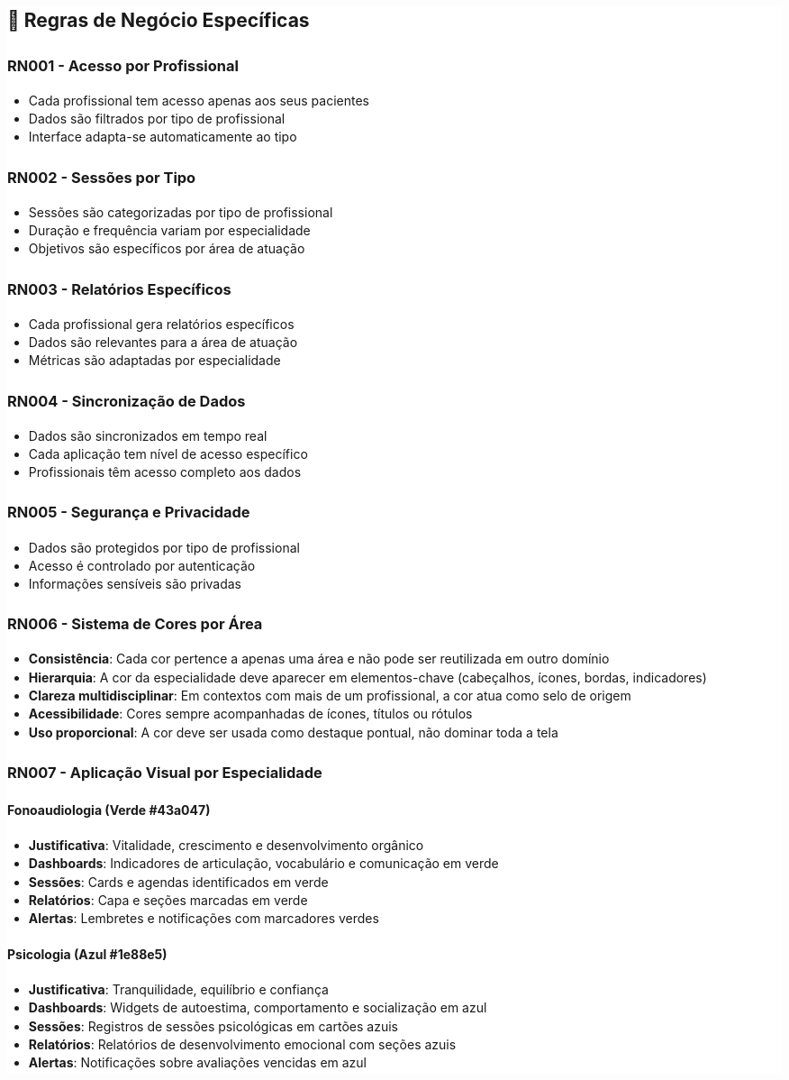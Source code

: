 ## 🎯 Regras de Negócio Específicas

### RN001 - Acesso por Profissional
- Cada profissional tem acesso apenas aos seus pacientes
- Dados são filtrados por tipo de profissional
- Interface adapta-se automaticamente ao tipo

### RN002 - Sessões por Tipo
- Sessões são categorizadas por tipo de profissional
- Duração e frequência variam por especialidade
- Objetivos são específicos por área de atuação

### RN003 - Relatórios Específicos
- Cada profissional gera relatórios específicos
- Dados são relevantes para a área de atuação
- Métricas são adaptadas por especialidade

### RN004 - Sincronização de Dados
- Dados são sincronizados em tempo real
- Cada aplicação tem nível de acesso específico
- Profissionais têm acesso completo aos dados

### RN005 - Segurança e Privacidade
- Dados são protegidos por tipo de profissional
- Acesso é controlado por autenticação
- Informações sensíveis são privadas

### RN006 - Sistema de Cores por Área
- **Consistência**: Cada cor pertence a apenas uma área e não pode ser reutilizada em outro domínio
- **Hierarquia**: A cor da especialidade deve aparecer em elementos-chave (cabeçalhos, ícones, bordas, indicadores)
- **Clareza multidisciplinar**: Em contextos com mais de um profissional, a cor atua como selo de origem
- **Acessibilidade**: Cores sempre acompanhadas de ícones, títulos ou rótulos
- **Uso proporcional**: A cor deve ser usada como destaque pontual, não dominar toda a tela

### RN007 - Aplicação Visual por Especialidade

#### Fonoaudiologia (Verde #43a047)
- **Justificativa**: Vitalidade, crescimento e desenvolvimento orgânico
- **Dashboards**: Indicadores de articulação, vocabulário e comunicação em verde
- **Sessões**: Cards e agendas identificados em verde
- **Relatórios**: Capa e seções marcadas em verde
- **Alertas**: Lembretes e notificações com marcadores verdes

#### Psicologia (Azul #1e88e5)
- **Justificativa**: Tranquilidade, equilíbrio e confiança
- **Dashboards**: Widgets de autoestima, comportamento e socialização em azul
- **Sessões**: Registros de sessões psicológicas em cartões azuis
- **Relatórios**: Relatórios de desenvolvimento emocional com seções azuis
- **Alertas**: Notificações sobre avaliações vencidas em azul
